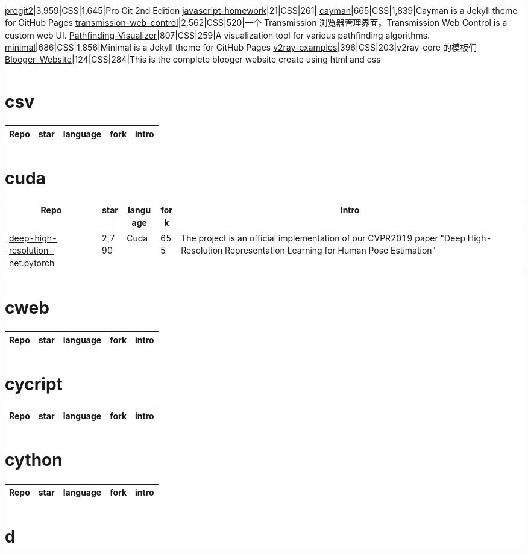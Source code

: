 [progit2](https://github.com/progit/progit2)|3,959|CSS|1,645|Pro Git 2nd Edition
[javascript-homework](https://github.com/goitacademy/javascript-homework)|21|CSS|261|
[cayman](https://github.com/pages-themes/cayman)|665|CSS|1,839|Cayman is a Jekyll theme for GitHub Pages
[transmission-web-control](https://github.com/ronggang/transmission-web-control)|2,562|CSS|520|一个 Transmission 浏览器管理界面。Transmission Web Control is a custom web UI.
[Pathfinding-Visualizer](https://github.com/clementmihailescu/Pathfinding-Visualizer)|807|CSS|259|A visualization tool for various pathfinding algorithms.
[minimal](https://github.com/pages-themes/minimal)|686|CSS|1,856|Minimal is a Jekyll theme for GitHub Pages
[v2ray-examples](https://github.com/v2fly/v2ray-examples)|396|CSS|203|v2ray-core 的模板们
[Blooger_Website](https://github.com/akashyap2013/Blooger_Website)|124|CSS|284|This is the complete blooger website create using html and css


# csv

Repo|star|language|fork|intro
-|-|-|-|-



# cuda

Repo|star|language|fork|intro
-|-|-|-|-
[deep-high-resolution-net.pytorch](https://github.com/leoxiaobin/deep-high-resolution-net.pytorch)|2,790|Cuda|655|The project is an official implementation of our CVPR2019 paper "Deep High-Resolution Representation Learning for Human Pose Estimation"


# cweb

Repo|star|language|fork|intro
-|-|-|-|-



# cycript

Repo|star|language|fork|intro
-|-|-|-|-



# cython

Repo|star|language|fork|intro
-|-|-|-|-



# d
